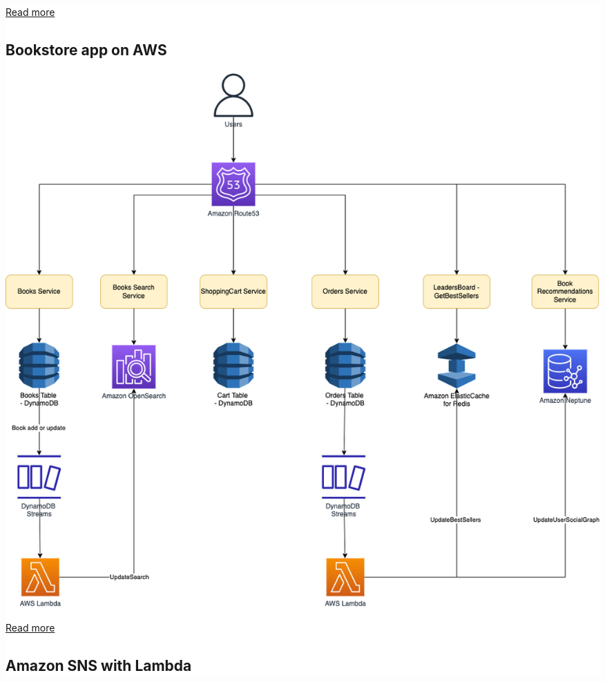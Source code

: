 [Read more](../../../0_HLDUseCasesProblems/AWS_DesignScalableSystemWithRDMS/Readme.md)

## Bookstore app on AWS

![](../../../0_HLDUseCasesProblems/AWS_BookStoreSampleApp/AWS-Bookstore-Demo-App.png)

[Read more](../../../0_HLDUseCasesProblems/AWS_BookStoreSampleApp/Readme.md)

## Amazon SNS with Lambda
